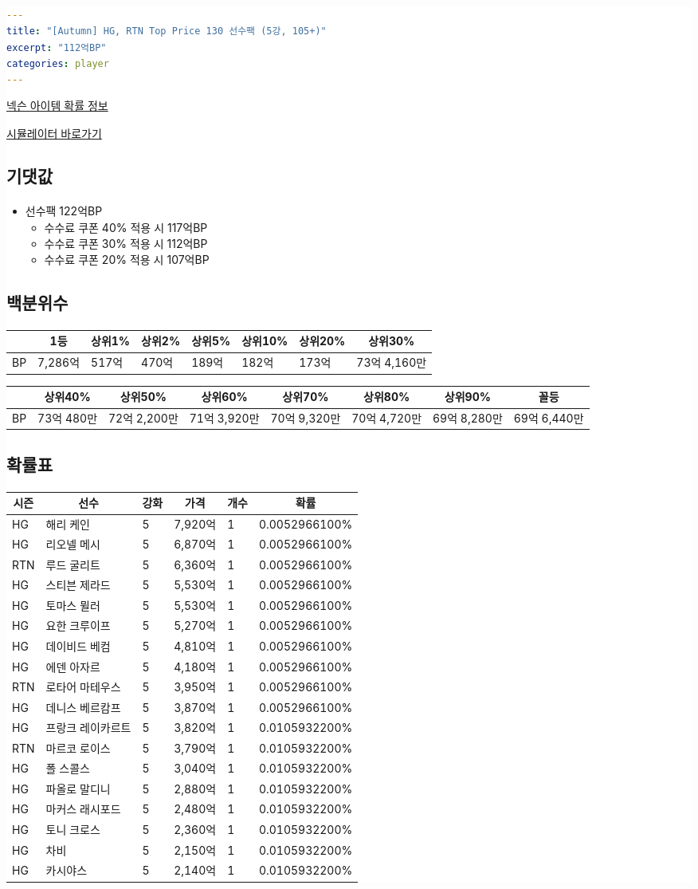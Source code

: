 ```yaml
---
title: "[Autumn] HG, RTN Top Price 130 선수팩 (5강, 105+)"
excerpt: "112억BP"
categories: player
---
```

[넥슨 아이템 확률 정보](http://iteminfo.nexon.com/probability/fco?sn=7682)

[시뮬레이터 바로가기](/simulator/7682)
## 기댓값
- 선수팩 122억BP
  - 수수료 쿠폰 40% 적용 시 117억BP
  - 수수료 쿠폰 30% 적용 시 112억BP
  - 수수료 쿠폰 20% 적용 시 107억BP


## 백분위수

||1등|상위1%|상위2%|상위5%|상위10%|상위20%|상위30%|
|---|---|---|---|---|---|---|---|
|BP|7,286억|517억|470억|189억|182억|173억|73억 4,160만|

||상위40%|상위50%|상위60%|상위70%|상위80%|상위90%|꼴등|
|---|---|---|---|---|---|---|---|
|BP|73억 480만|72억 2,200만|71억 3,920만|70억 9,320만|70억 4,720만|69억 8,280만|69억 6,440만|


## 확률표

|시즌|선수|강화|가격|개수|확률|
|---|---|---|---|---|---|
|HG|해리 케인|5|7,920억|1|0.0052966100%|
|HG|리오넬 메시|5|6,870억|1|0.0052966100%|
|RTN|루드 굴리트|5|6,360억|1|0.0052966100%|
|HG|스티븐 제라드|5|5,530억|1|0.0052966100%|
|HG|토마스 뮐러|5|5,530억|1|0.0052966100%|
|HG|요한 크루이프|5|5,270억|1|0.0052966100%|
|HG|데이비드 베컴|5|4,810억|1|0.0052966100%|
|HG|에덴 아자르|5|4,180억|1|0.0052966100%|
|RTN|로타어 마테우스|5|3,950억|1|0.0052966100%|
|HG|데니스 베르캄프|5|3,870억|1|0.0052966100%|
|HG|프랑크 레이카르트|5|3,820억|1|0.0105932200%|
|RTN|마르코 로이스|5|3,790억|1|0.0105932200%|
|HG|폴 스콜스|5|3,040억|1|0.0105932200%|
|HG|파올로 말디니|5|2,880억|1|0.0105932200%|
|HG|마커스 래시포드|5|2,480억|1|0.0105932200%|
|HG|토니 크로스|5|2,360억|1|0.0105932200%|
|HG|차비|5|2,150억|1|0.0105932200%|
|HG|카시야스|5|2,140억|1|0.0105932200%|